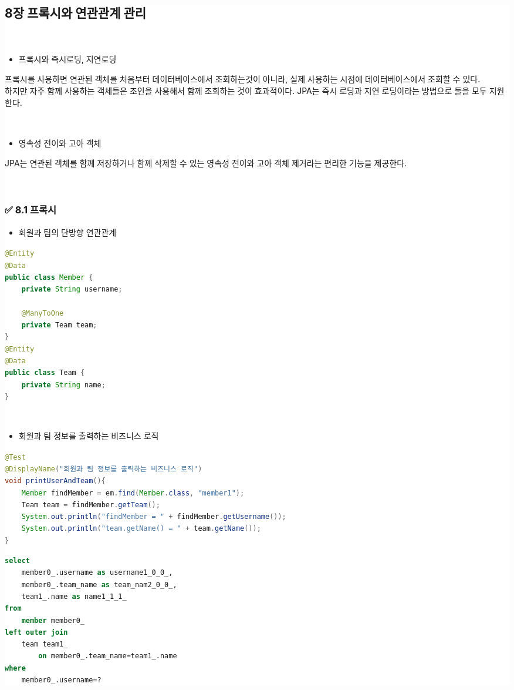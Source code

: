 ## 8장 프록시와 연관관계 관리

<br>

* 프록시와 즉시로딩, 지연로딩 <br>

프록시를 사용하면 연관된 객체를 처음부터 데이터베이스에서 조회하는것이 아니라, 실제 사용하는 시점에 데이터베이스에서 조회할 수 있다. <br>
하지만 자주 함께 사용하는 객체들은 조인을 사용해서 함께 조회하는 것이 효과적이다. JPA는 즉시 로딩과 지연 로딩이라는 방법으로 둘을 모두 지원한다. <br>

<br>

* 영속성 전이와 고아 객체 <br>

JPA는 연관된 객체를 함께 저장하거나 함께 삭제할 수 있는 영속성 전이와 고아 객체 제거라는 편리한 기능을 제공한다. <br>

<br>

### ✅ 8.1 프록시

* 회원과 팀의 단방향 연관관계 <br>

```java
@Entity
@Data
public class Member {
    private String username;
    
    @ManyToOne
    private Team team;
}
@Entity
@Data
public class Team {
    private String name;
}
```

<br>

* 회원과 팀 정보를 출력하는 비즈니스 로직 <br>

````java
@Test
@DisplayName("회원과 팀 정보를 출력하는 비즈니스 로직")
void printUserAndTeam(){
    Member findMember = em.find(Member.class, "member1");
    Team team = findMember.getTeam();
    System.out.println("findMember = " + findMember.getUsername());
    System.out.println("team.getName() = " + team.getName());
}
````

```sql
select
    member0_.username as username1_0_0_,
    member0_.team_name as team_nam2_0_0_,
    team1_.name as name1_1_1_ 
from
    member member0_ 
left outer join
    team team1_ 
        on member0_.team_name=team1_.name 
where
    member0_.username=?
```

